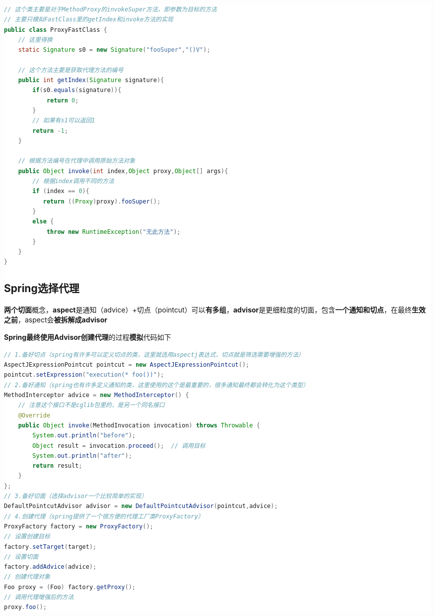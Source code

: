 ```java
// 这个类主要是对于MethodProxy的invokeSuper方法，即参数为目标的方法
// 主要只模拟FastClass里的getIndex和invoke方法的实现
public class ProxyFastClass {
    // 这里得换
    static Signature s0 = new Signature("fooSuper","()V");

    // 这个方法主要是获取代理方法的编号
    public int getIndex(Signature signature){
        if(s0.equals(signature)){
            return 0;
        }
        // 如果有s1可以返回1
        return -1;
    }

    // 根据方法编号在代理中调用原始方法对象
    public Object invoke(int index,Object proxy,Object[] args){
        // 根据index调用不同的方法
        if (index == 0){
           return ((Proxy)proxy).fooSuper();
        }
        else {
            throw new RuntimeException("无此方法");
        }
    }
}
```


## Spring选择代理

​	**两个切面**概念，**aspect**是通知（advice）+切点（pointcut）可以**有多组**，**advisor**是更细粒度的切面，包含**一个通知和切点**，在最终**生效之前**，aspect会**被拆解成advisor**

​	**Spring最终使用Advisor创建代理**的过程**模拟**代码如下

```java
// 1.备好切点（spring有许多可以定义切点的类，这里就选用aspectj表达式，切点就是筛选需要增强的方法）
AspectJExpressionPointcut pointcut = new AspectJExpressionPointcut();
pointcut.setExpression("execution(* foo())");
// 2.备好通知（spring也有许多定义通知的类，这里使用的这个是最重要的，很多通知最终都会转化为这个类型）
MethodInterceptor advice = new MethodInterceptor() {
    // 注意这个接口不是cglib包里的，是另一个同名接口
    @Override
    public Object invoke(MethodInvocation invocation) throws Throwable {
        System.out.println("before");
        Object result = invocation.proceed();  // 调用目标
        System.out.println("after");
        return result;
    }
};
// 3.备好切面（选择advisor一个比较简单的实现）
DefaultPointcutAdvisor advisor = new DefaultPointcutAdvisor(pointcut,advice);
// 4.创建代理（spring提供了一个很方便的代理工厂类ProxyFactory）
ProxyFactory factory = new ProxyFactory();
// 设置创建目标
factory.setTarget(target);
// 设置切面
factory.addAdvice(advice);
// 创建代理对象
Foo proxy = (Foo) factory.getProxy();
// 调用代理增强后的方法
proxy.foo();
```
